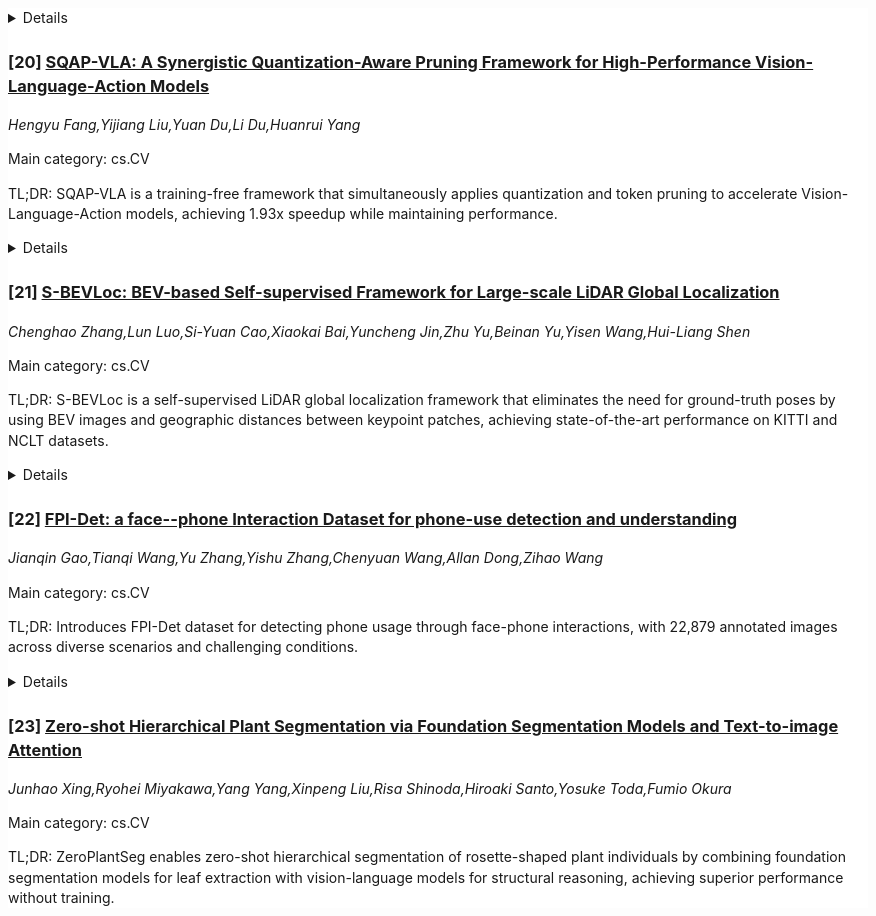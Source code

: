 
<details><summary>Details</summary></details>


### [20] [SQAP-VLA: A Synergistic Quantization-Aware Pruning Framework for High-Performance Vision-Language-Action Models](https://arxiv.org/abs/2509.09090)
*Hengyu Fang,Yijiang Liu,Yuan Du,Li Du,Huanrui Yang*

Main category: cs.CV

TL;DR: SQAP-VLA is a training-free framework that simultaneously applies quantization and token pruning to accelerate Vision-Language-Action models, achieving 1.93x speedup while maintaining performance.


<details><summary>Details</summary></details>


### [21] [S-BEVLoc: BEV-based Self-supervised Framework for Large-scale LiDAR Global Localization](https://arxiv.org/abs/2509.09110)
*Chenghao Zhang,Lun Luo,Si-Yuan Cao,Xiaokai Bai,Yuncheng Jin,Zhu Yu,Beinan Yu,Yisen Wang,Hui-Liang Shen*

Main category: cs.CV

TL;DR: S-BEVLoc is a self-supervised LiDAR global localization framework that eliminates the need for ground-truth poses by using BEV images and geographic distances between keypoint patches, achieving state-of-the-art performance on KITTI and NCLT datasets.


<details><summary>Details</summary></details>


### [22] [FPI-Det: a face--phone Interaction Dataset for phone-use detection and understanding](https://arxiv.org/abs/2509.09111)
*Jianqin Gao,Tianqi Wang,Yu Zhang,Yishu Zhang,Chenyuan Wang,Allan Dong,Zihao Wang*

Main category: cs.CV

TL;DR: Introduces FPI-Det dataset for detecting phone usage through face-phone interactions, with 22,879 annotated images across diverse scenarios and challenging conditions.


<details><summary>Details</summary></details>


### [23] [Zero-shot Hierarchical Plant Segmentation via Foundation Segmentation Models and Text-to-image Attention](https://arxiv.org/abs/2509.09116)
*Junhao Xing,Ryohei Miyakawa,Yang Yang,Xinpeng Liu,Risa Shinoda,Hiroaki Santo,Yosuke Toda,Fumio Okura*

Main category: cs.CV

TL;DR: ZeroPlantSeg enables zero-shot hierarchical segmentation of rosette-shaped plant individuals by combining foundation segmentation models for leaf extraction with vision-language models for structural reasoning, achieving superior performance without training.
